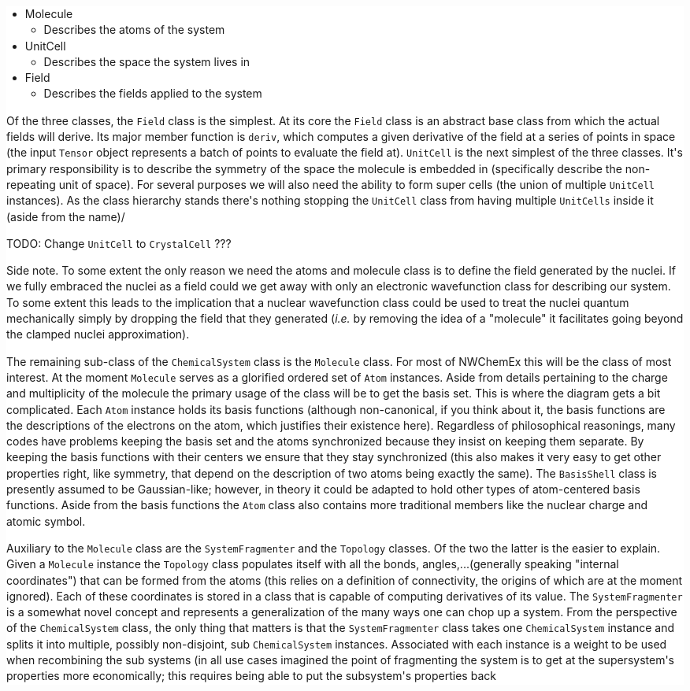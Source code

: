 - Molecule
  - Describes the atoms of the system
- UnitCell
  - Describes the space the system lives in
- Field
  - Describes the fields applied to the system
  
Of the three classes, the `Field` class is the simplest.  At its core the 
`Field` class is an abstract base class from which the actual fields will 
derive.  Its major member function is `deriv`, which computes a given 
derivative of the field at a series of points in space (the input `Tensor` 
object represents a batch of points to evaluate the field at).  `UnitCell` is 
the next simplest of the three classes.  It's primary responsibility is to 
describe the symmetry of the space the molecule is embedded in (specifically 
describe the non-repeating unit of space).  For several purposes we will also
need the ability to form super cells (the union of multiple `UnitCell` 
instances).  As the class hierarchy stands there's nothing stopping the 
`UnitCell` class from having multiple `UnitCells` inside it (aside from the 
name)/

TODO: Change `UnitCell` to `CrystalCell` ???

Side note.  To some extent the only reason we need the atoms and molecule 
class is to define the field generated by the nuclei.  If we fully embraced 
the nuclei as a field could we get away with only an electronic wavefunction 
class for describing our system.  To some extent this leads to the implication 
that a nuclear wavefunction class could be used to treat the nuclei quantum 
mechanically simply by dropping the field that they generated (*i.e.* by 
removing the idea of a "molecule" it facilitates going beyond the clamped 
nuclei approximation).

The remaining sub-class of the `ChemicalSystem` class is the `Molecule` class.
For most of NWChemEx this will be the class of most interest.  At the moment 
`Molecule` serves as a glorified ordered set of `Atom` instances.  Aside from
details pertaining to the charge and multiplicity of the molecule the primary
usage of the class will be to get the basis set.  This is where the diagram 
gets a bit complicated.  Each `Atom` instance holds its basis functions 
(although non-canonical, if you think about it, the basis functions are the 
descriptions of the electrons on the atom, which justifies their existence 
here).  Regardless of philosophical reasonings, many codes have problems 
keeping the basis set and the atoms synchronized because they insist on 
keeping them separate.  By keeping the basis functions with their centers we 
ensure that they stay synchronized (this also makes it very easy to get other
properties right, like symmetry, that depend on the description of two atoms
being exactly the same). The `BasisShell` class is presently assumed to be 
Gaussian-like; however, in theory it could be adapted to hold other types of 
atom-centered basis functions.  Aside from the basis functions the `Atom` 
class also contains more traditional members like the nuclear charge and 
atomic symbol.

Auxiliary to the `Molecule` class are the `SystemFragmenter` and the 
`Topology` classes.  Of the two the latter is the easier to explain.  Given a
`Molecule` instance the `Topology` class populates itself with all the 
bonds, angles,...(generally speaking "internal coordinates") that can be 
formed from the atoms (this relies on a definition of connectivity, the 
origins of which are at the moment ignored).  Each of these coordinates is 
stored in a class that is capable of computing derivatives of its value.  The
`SystemFragmenter` is a somewhat novel concept and represents a 
generalization of the many ways one can chop up a system.  From the 
perspective of the `ChemicalSystem` class, the only thing that matters is 
that the `SystemFragmenter` class takes one `ChemicalSystem` instance and 
splits it into multiple, possibly non-disjoint, sub `ChemicalSystem` 
instances.  Associated with each instance is a weight to be used when 
recombining the sub systems (in all use cases imagined the point of 
fragmenting the system is to get at the supersystem's properties more 
economically; this requires being able to put the subsystem's properties back